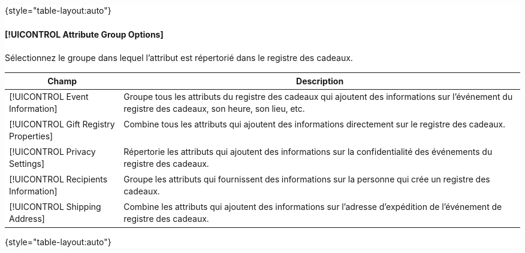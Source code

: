 {style="table-layout:auto"}

#### [!UICONTROL Attribute Group Options]

Sélectionnez le groupe dans lequel l’attribut est répertorié dans le registre des cadeaux.

| Champ | Description |
|--- |--- |
| [!UICONTROL Event Information] | Groupe tous les attributs du registre des cadeaux qui ajoutent des informations sur l’événement du registre des cadeaux, son heure, son lieu, etc. |
| [!UICONTROL Gift Registry Properties] | Combine tous les attributs qui ajoutent des informations directement sur le registre des cadeaux. |
| [!UICONTROL Privacy Settings] | Répertorie les attributs qui ajoutent des informations sur la confidentialité des événements du registre des cadeaux. |
| [!UICONTROL Recipients Information] | Groupe les attributs qui fournissent des informations sur la personne qui crée un registre des cadeaux. |
| [!UICONTROL Shipping Address] | Combine les attributs qui ajoutent des informations sur l’adresse d’expédition de l’événement de registre des cadeaux. |

{style="table-layout:auto"}
